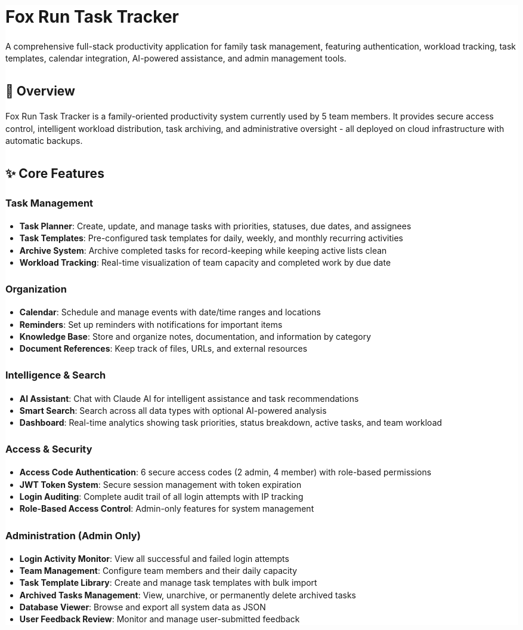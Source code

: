 # Fox Run Task Tracker

A comprehensive full-stack productivity application for family task management, featuring authentication, workload tracking, task templates, calendar integration, AI-powered assistance, and admin management tools.

## 🌟 Overview

Fox Run Task Tracker is a family-oriented productivity system currently used by 5 team members. It provides secure access control, intelligent workload distribution, task archiving, and administrative oversight - all deployed on cloud infrastructure with automatic backups.

## ✨ Core Features

### Task Management
- **Task Planner**: Create, update, and manage tasks with priorities, statuses, due dates, and assignees
- **Task Templates**: Pre-configured task templates for daily, weekly, and monthly recurring activities
- **Archive System**: Archive completed tasks for record-keeping while keeping active lists clean
- **Workload Tracking**: Real-time visualization of team capacity and completed work by due date

### Organization
- **Calendar**: Schedule and manage events with date/time ranges and locations
- **Reminders**: Set up reminders with notifications for important items
- **Knowledge Base**: Store and organize notes, documentation, and information by category
- **Document References**: Keep track of files, URLs, and external resources

### Intelligence & Search
- **AI Assistant**: Chat with Claude AI for intelligent assistance and task recommendations
- **Smart Search**: Search across all data types with optional AI-powered analysis
- **Dashboard**: Real-time analytics showing task priorities, status breakdown, active tasks, and team workload

### Access & Security
- **Access Code Authentication**: 6 secure access codes (2 admin, 4 member) with role-based permissions
- **JWT Token System**: Secure session management with token expiration
- **Login Auditing**: Complete audit trail of all login attempts with IP tracking
- **Role-Based Access Control**: Admin-only features for system management

### Administration (Admin Only)
- **Login Activity Monitor**: View all successful and failed login attempts
- **Team Management**: Configure team members and their daily capacity
- **Task Template Library**: Create and manage task templates with bulk import
- **Archived Tasks Management**: View, unarchive, or permanently delete archived tasks
- **Database Viewer**: Browse and export all system data as JSON
- **User Feedback Review**: Monitor and manage user-submitted feedback
